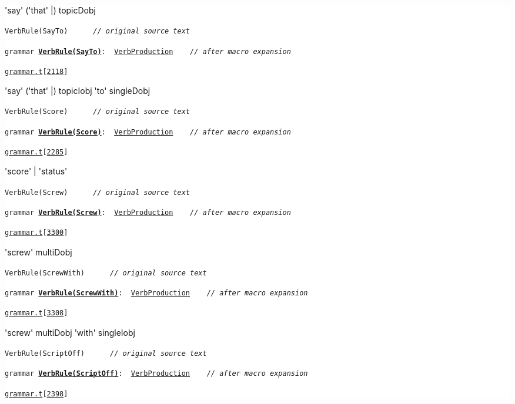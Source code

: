 'say' ('that' \|) topicDobj  

</div>

`VerbRule(SayTo)      `*`// original source text`*  

`grammar `**[`VerbRule(SayTo)`](../object/VerbRule(SayTo).html)**` :   `[`VerbProduction`](../object/VerbProduction.html)`      `*`// after macro expansion`*

[`grammar.t`](../file/grammar.t.html)`[`[`2118`](../source/grammar.t.html#2118)`]`

<div class="gramrule">

'say' ('that' \|) topicIobj 'to' singleDobj  

</div>

`VerbRule(Score)      `*`// original source text`*  

`grammar `**[`VerbRule(Score)`](../object/VerbRule(Score).html)**` :   `[`VerbProduction`](../object/VerbProduction.html)`      `*`// after macro expansion`*

[`grammar.t`](../file/grammar.t.html)`[`[`2285`](../source/grammar.t.html#2285)`]`

<div class="gramrule">

'score' \| 'status'  

</div>

`VerbRule(Screw)      `*`// original source text`*  

`grammar `**[`VerbRule(Screw)`](../object/VerbRule(Screw).html)**` :   `[`VerbProduction`](../object/VerbProduction.html)`      `*`// after macro expansion`*

[`grammar.t`](../file/grammar.t.html)`[`[`3300`](../source/grammar.t.html#3300)`]`

<div class="gramrule">

'screw' multiDobj  

</div>

`VerbRule(ScrewWith)      `*`// original source text`*  

`grammar `**[`VerbRule(ScrewWith)`](../object/VerbRule(ScrewWith).html)**` :   `[`VerbProduction`](../object/VerbProduction.html)`      `*`// after macro expansion`*

[`grammar.t`](../file/grammar.t.html)`[`[`3308`](../source/grammar.t.html#3308)`]`

<div class="gramrule">

'screw' multiDobj 'with' singleIobj  

</div>

`VerbRule(ScriptOff)      `*`// original source text`*  

`grammar `**[`VerbRule(ScriptOff)`](../object/VerbRule(ScriptOff).html)**` :   `[`VerbProduction`](../object/VerbProduction.html)`      `*`// after macro expansion`*

[`grammar.t`](../file/grammar.t.html)`[`[`2398`](../source/grammar.t.html#2398)`]`

<div class="gramrule">
